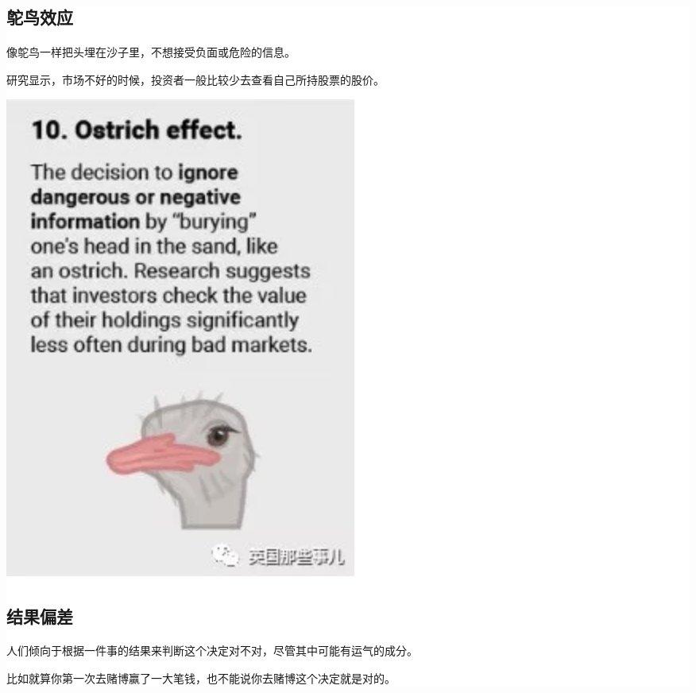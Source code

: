 ## 鸵鸟效应



像鸵鸟一样把头埋在沙子里，不想接受负面或危险的信息。

研究显示，市场不好的时候，投资者一般比较少去查看自己所持股票的股价。

![20个认知偏差-1](../images/20个认知偏差-6.png)

## 结果偏差



人们倾向于根据一件事的结果来判断这个决定对不对，尽管其中可能有运气的成分。

比如就算你第一次去赌博赢了一大笔钱，也不能说你去赌博这个决定就是对的。
